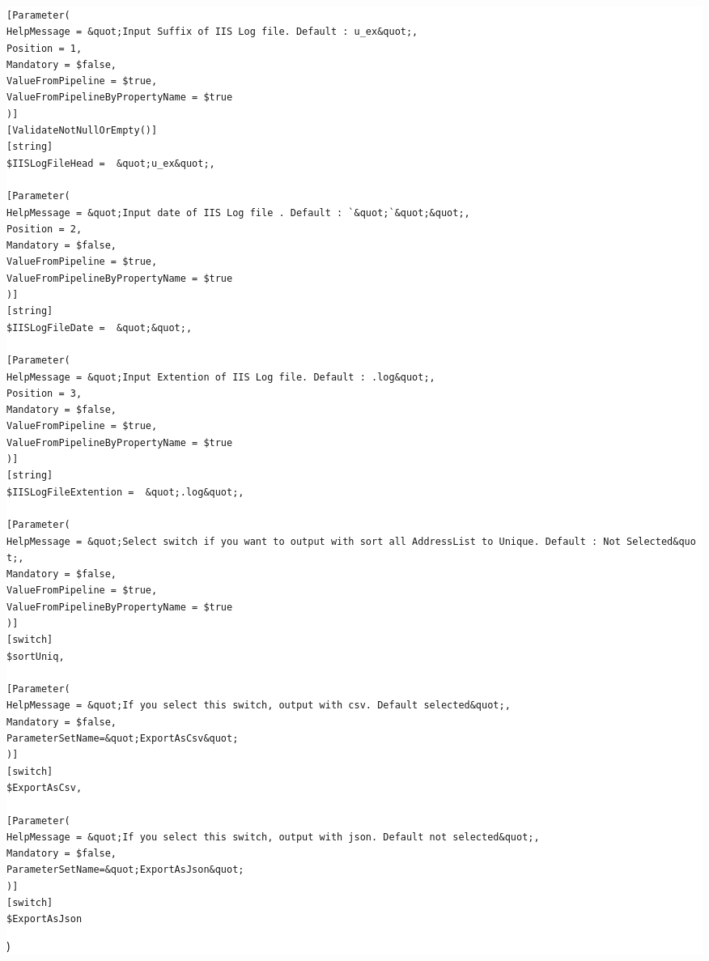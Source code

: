     [Parameter(
    HelpMessage = &quot;Input Suffix of IIS Log file. Default : u_ex&quot;,
    Position = 1,
    Mandatory = $false,
    ValueFromPipeline = $true,
    ValueFromPipelineByPropertyName = $true
    )]
    [ValidateNotNullOrEmpty()]
    [string]
    $IISLogFileHead =  &quot;u_ex&quot;,

    [Parameter(
    HelpMessage = &quot;Input date of IIS Log file . Default : `&quot;`&quot;&quot;,
    Position = 2,
    Mandatory = $false,
    ValueFromPipeline = $true,
    ValueFromPipelineByPropertyName = $true
    )]
    [string]
    $IISLogFileDate =  &quot;&quot;,

    [Parameter(
    HelpMessage = &quot;Input Extention of IIS Log file. Default : .log&quot;,
    Position = 3,
    Mandatory = $false,
    ValueFromPipeline = $true,
    ValueFromPipelineByPropertyName = $true
    )]
    [string]
    $IISLogFileExtention =  &quot;.log&quot;,

    [Parameter(
    HelpMessage = &quot;Select switch if you want to output with sort all AddressList to Unique. Default : Not Selected&quot;,
    Mandatory = $false,
    ValueFromPipeline = $true,
    ValueFromPipelineByPropertyName = $true
    )]
    [switch]
    $sortUniq,

    [Parameter(
    HelpMessage = &quot;If you select this switch, output with csv. Default selected&quot;,
    Mandatory = $false,
    ParameterSetName=&quot;ExportAsCsv&quot;
    )]
    [switch]
    $ExportAsCsv,

    [Parameter(
    HelpMessage = &quot;If you select this switch, output with json. Default not selected&quot;,
    Mandatory = $false,
    ParameterSetName=&quot;ExportAsJson&quot;
    )]
    [switch]
    $ExportAsJson
)
